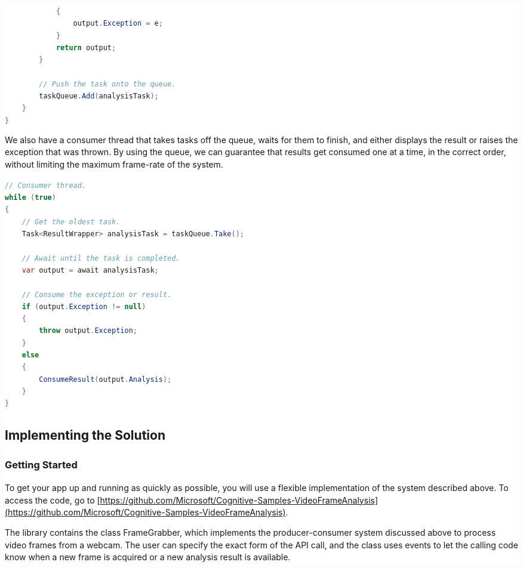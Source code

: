 ```csharp
			{
				output.Exception = e;
			}
			return output;
		}
		
		// Push the task onto the queue. 
		taskQueue.Add(analysisTask);
	}
}
```

We also have a consumer thread that takes tasks off the queue, waits for them to finish, and either displays the result or raises the exception that was thrown. By using the queue, we can guarantee that results get consumed one at a time, in the correct order, without limiting the maximum frame-rate of the system.

```csharp
// Consumer thread. 
while (true)
{
	// Get the oldest task. 
	Task<ResultWrapper> analysisTask = taskQueue.Take();
 
	// Await until the task is completed. 
	var output = await analysisTask;
	 
	// Consume the exception or result. 
	if (output.Exception != null)
	{
		throw output.Exception;
	}
	else
	{
		ConsumeResult(output.Analysis);
	}
}
```

## Implementing the Solution

### Getting Started

To get your app up and running as quickly as possible, you will use a flexible implementation of the system described above. To access the code, go to [https://github.com/Microsoft/Cognitive-Samples-VideoFrameAnalysis](https://github.com/Microsoft/Cognitive-Samples-VideoFrameAnalysis).

The library contains the class FrameGrabber, which implements the producer-consumer system discussed above to process video frames from a webcam. The user can specify the exact form of the API call, and the class uses events to let the calling code know when a new frame is acquired or a new analysis result is available.
